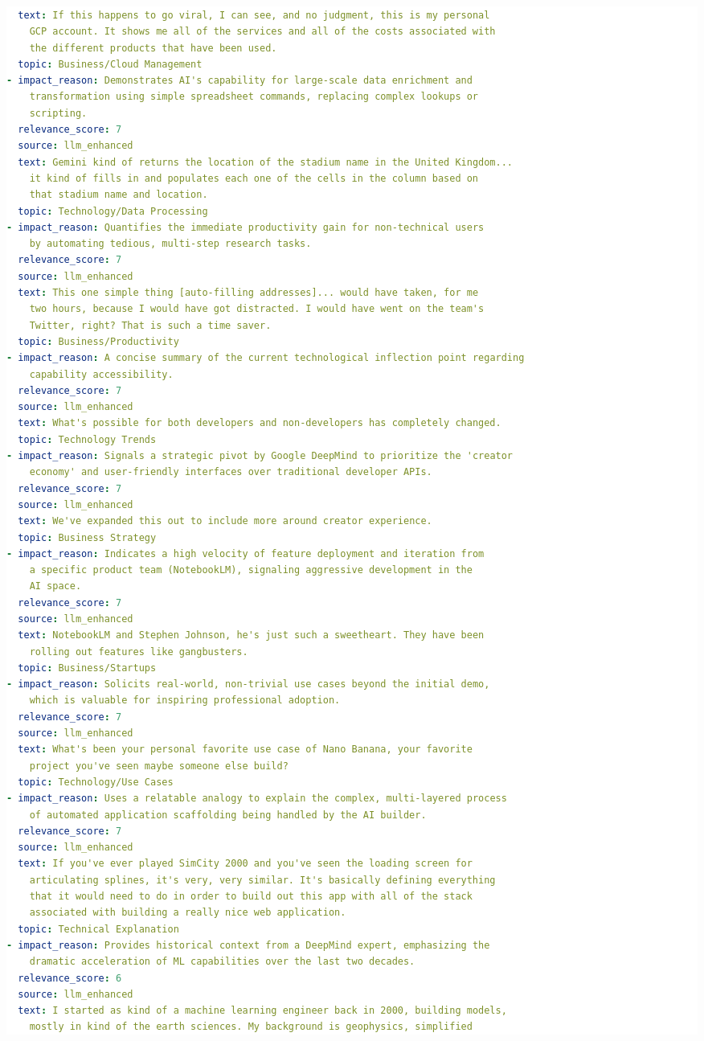 ```yaml
  text: If this happens to go viral, I can see, and no judgment, this is my personal
    GCP account. It shows me all of the services and all of the costs associated with
    the different products that have been used.
  topic: Business/Cloud Management
- impact_reason: Demonstrates AI's capability for large-scale data enrichment and
    transformation using simple spreadsheet commands, replacing complex lookups or
    scripting.
  relevance_score: 7
  source: llm_enhanced
  text: Gemini kind of returns the location of the stadium name in the United Kingdom...
    it kind of fills in and populates each one of the cells in the column based on
    that stadium name and location.
  topic: Technology/Data Processing
- impact_reason: Quantifies the immediate productivity gain for non-technical users
    by automating tedious, multi-step research tasks.
  relevance_score: 7
  source: llm_enhanced
  text: This one simple thing [auto-filling addresses]... would have taken, for me
    two hours, because I would have got distracted. I would have went on the team's
    Twitter, right? That is such a time saver.
  topic: Business/Productivity
- impact_reason: A concise summary of the current technological inflection point regarding
    capability accessibility.
  relevance_score: 7
  source: llm_enhanced
  text: What's possible for both developers and non-developers has completely changed.
  topic: Technology Trends
- impact_reason: Signals a strategic pivot by Google DeepMind to prioritize the 'creator
    economy' and user-friendly interfaces over traditional developer APIs.
  relevance_score: 7
  source: llm_enhanced
  text: We've expanded this out to include more around creator experience.
  topic: Business Strategy
- impact_reason: Indicates a high velocity of feature deployment and iteration from
    a specific product team (NotebookLM), signaling aggressive development in the
    AI space.
  relevance_score: 7
  source: llm_enhanced
  text: NotebookLM and Stephen Johnson, he's just such a sweetheart. They have been
    rolling out features like gangbusters.
  topic: Business/Startups
- impact_reason: Solicits real-world, non-trivial use cases beyond the initial demo,
    which is valuable for inspiring professional adoption.
  relevance_score: 7
  source: llm_enhanced
  text: What's been your personal favorite use case of Nano Banana, your favorite
    project you've seen maybe someone else build?
  topic: Technology/Use Cases
- impact_reason: Uses a relatable analogy to explain the complex, multi-layered process
    of automated application scaffolding being handled by the AI builder.
  relevance_score: 7
  source: llm_enhanced
  text: If you've ever played SimCity 2000 and you've seen the loading screen for
    articulating splines, it's very, very similar. It's basically defining everything
    that it would need to do in order to build out this app with all of the stack
    associated with building a really nice web application.
  topic: Technical Explanation
- impact_reason: Provides historical context from a DeepMind expert, emphasizing the
    dramatic acceleration of ML capabilities over the last two decades.
  relevance_score: 6
  source: llm_enhanced
  text: I started as kind of a machine learning engineer back in 2000, building models,
    mostly in kind of the earth sciences. My background is geophysics, simplified
```